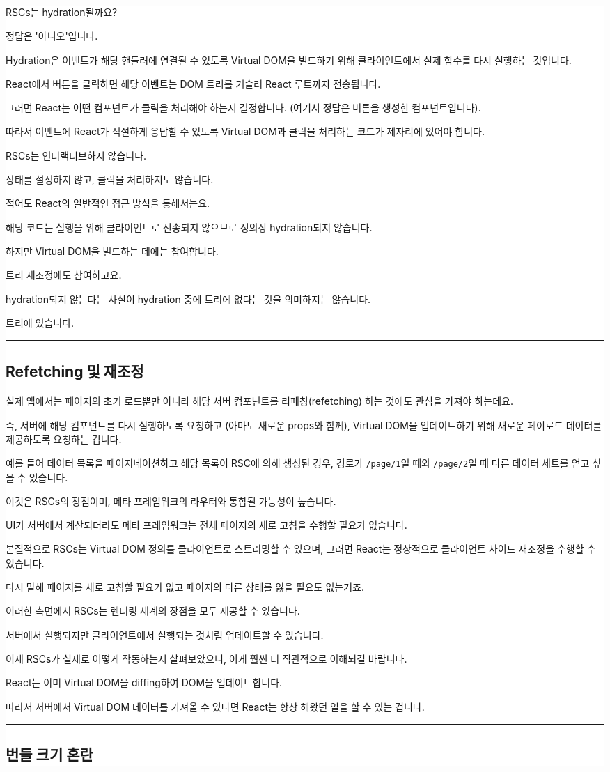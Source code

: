 RSCs는 hydration될까요?

정답은 '아니오'입니다.

Hydration은 이벤트가 해당 핸들러에 연결될 수 있도록 Virtual DOM을 빌드하기 위해 클라이언트에서 실제 함수를 다시 실행하는 것입니다.

React에서 버튼을 클릭하면 해당 이벤트는 DOM 트리를 거슬러 React 루트까지 전송됩니다.

그러면 React는 어떤 컴포넌트가 클릭을 처리해야 하는지 결정합니다. (여기서 정답은 버튼을 생성한 컴포넌트입니다).

따라서 이벤트에 React가 적절하게 응답할 수 있도록 Virtual DOM과 클릭을 처리하는 코드가 제자리에 있어야 합니다.

RSCs는 인터랙티브하지 않습니다.

상태를 설정하지 않고, 클릭을 처리하지도 않습니다.

적어도 React의 일반적인 접근 방식을 통해서는요.

해당 코드는 실행을 위해 클라이언트로 전송되지 않으므로 정의상 hydration되지 않습니다.

하지만 Virtual DOM을 빌드하는 데에는 참여합니다.

트리 재조정에도 참여하고요.

hydration되지 않는다는 사실이 hydration 중에 트리에 없다는 것을 의미하지는 않습니다.

트리에 있습니다.

---

## Refetching 및 재조정

실제 앱에서는 페이지의 초기 로드뿐만 아니라 해당 서버 컴포넌트를 리페칭(refetching) 하는 것에도 관심을 가져야 하는데요.

즉, 서버에 해당 컴포넌트를 다시 실행하도록 요청하고 (아마도 새로운 props와 함께), Virtual DOM을 업데이트하기 위해 새로운 페이로드 데이터를 제공하도록 요청하는 겁니다.

예를 들어 데이터 목록을 페이지네이션하고 해당 목록이 RSC에 의해 생성된 경우, 경로가 `/page/1`일 때와 `/page/2`일 때 다른 데이터 세트를 얻고 싶을 수 있습니다.

이것은 RSCs의 장점이며, 메타 프레임워크의 라우터와 통합될 가능성이 높습니다.

UI가 서버에서 계산되더라도 메타 프레임워크는 전체 페이지의 새로 고침을 수행할 필요가 없습니다.

본질적으로 RSCs는 Virtual DOM 정의를 클라이언트로 스트리밍할 수 있으며, 그러면 React는 정상적으로 클라이언트 사이드 재조정을 수행할 수 있습니다.

다시 말해 페이지를 새로 고침할 필요가 없고 페이지의 다른 상태를 잃을 필요도 없는거죠.

이러한 측면에서 RSCs는 렌더링 세계의 장점을 모두 제공할 수 있습니다.

서버에서 실행되지만 클라이언트에서 실행되는 것처럼 업데이트할 수 있습니다.

이제 RSCs가 실제로 어떻게 작동하는지 살펴보았으니, 이게 훨씬 더 직관적으로 이해되길 바랍니다.

React는 이미 Virtual DOM을 diffing하여 DOM을 업데이트합니다.

따라서 서버에서 Virtual DOM 데이터를 가져올 수 있다면 React는 항상 해왔던 일을 할 수 있는 겁니다.

---

## 번들 크기 혼란
